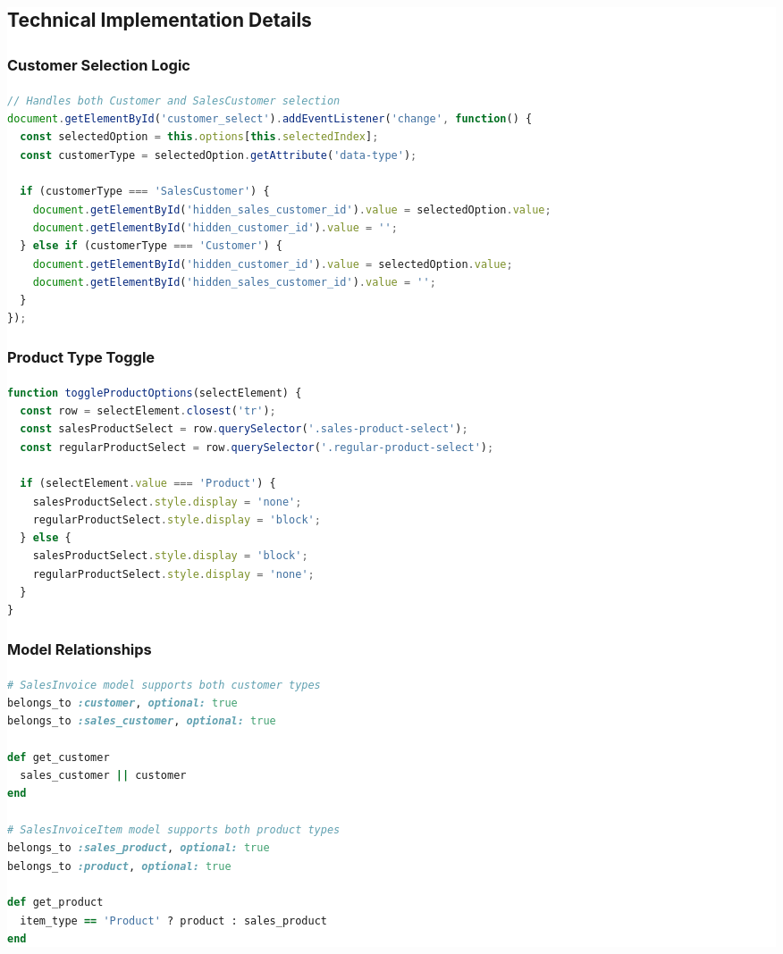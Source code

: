 ## Technical Implementation Details

### Customer Selection Logic
```javascript
// Handles both Customer and SalesCustomer selection
document.getElementById('customer_select').addEventListener('change', function() {
  const selectedOption = this.options[this.selectedIndex];
  const customerType = selectedOption.getAttribute('data-type');
  
  if (customerType === 'SalesCustomer') {
    document.getElementById('hidden_sales_customer_id').value = selectedOption.value;
    document.getElementById('hidden_customer_id').value = '';
  } else if (customerType === 'Customer') {
    document.getElementById('hidden_customer_id').value = selectedOption.value;
    document.getElementById('hidden_sales_customer_id').value = '';
  }
});
```

### Product Type Toggle
```javascript
function toggleProductOptions(selectElement) {
  const row = selectElement.closest('tr');
  const salesProductSelect = row.querySelector('.sales-product-select');
  const regularProductSelect = row.querySelector('.regular-product-select');
  
  if (selectElement.value === 'Product') {
    salesProductSelect.style.display = 'none';
    regularProductSelect.style.display = 'block';
  } else {
    salesProductSelect.style.display = 'block';
    regularProductSelect.style.display = 'none';
  }
}
```

### Model Relationships
```ruby
# SalesInvoice model supports both customer types
belongs_to :customer, optional: true
belongs_to :sales_customer, optional: true

def get_customer
  sales_customer || customer
end

# SalesInvoiceItem model supports both product types
belongs_to :sales_product, optional: true
belongs_to :product, optional: true

def get_product
  item_type == 'Product' ? product : sales_product
end
```
